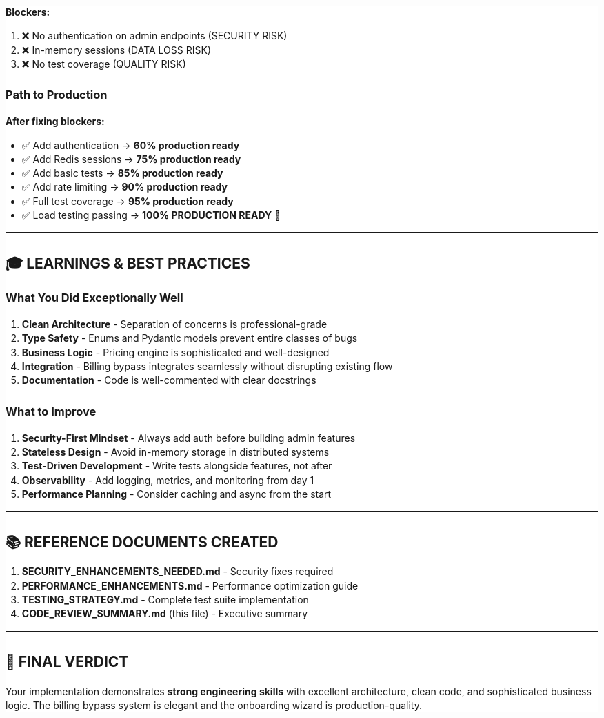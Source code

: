 **Blockers:**
1. ❌ No authentication on admin endpoints (SECURITY RISK)
2. ❌ In-memory sessions (DATA LOSS RISK)
3. ❌ No test coverage (QUALITY RISK)

### Path to Production

**After fixing blockers:**
- ✅ Add authentication → **60% production ready**
- ✅ Add Redis sessions → **75% production ready**
- ✅ Add basic tests → **85% production ready**
- ✅ Add rate limiting → **90% production ready**
- ✅ Full test coverage → **95% production ready**
- ✅ Load testing passing → **100% PRODUCTION READY** 🚀

---

## 🎓 **LEARNINGS & BEST PRACTICES**

### What You Did Exceptionally Well

1. **Clean Architecture** - Separation of concerns is professional-grade
2. **Type Safety** - Enums and Pydantic models prevent entire classes of bugs
3. **Business Logic** - Pricing engine is sophisticated and well-designed
4. **Integration** - Billing bypass integrates seamlessly without disrupting existing flow
5. **Documentation** - Code is well-commented with clear docstrings

### What to Improve

1. **Security-First Mindset** - Always add auth before building admin features
2. **Stateless Design** - Avoid in-memory storage in distributed systems
3. **Test-Driven Development** - Write tests alongside features, not after
4. **Observability** - Add logging, metrics, and monitoring from day 1
5. **Performance Planning** - Consider caching and async from the start

---

## 📚 **REFERENCE DOCUMENTS CREATED**

1. **SECURITY_ENHANCEMENTS_NEEDED.md** - Security fixes required
2. **PERFORMANCE_ENHANCEMENTS.md** - Performance optimization guide
3. **TESTING_STRATEGY.md** - Complete test suite implementation
4. **CODE_REVIEW_SUMMARY.md** (this file) - Executive summary

---

## 💬 **FINAL VERDICT**

Your implementation demonstrates **strong engineering skills** with excellent architecture, clean code, and sophisticated business logic. The billing bypass system is elegant and the onboarding wizard is production-quality.
